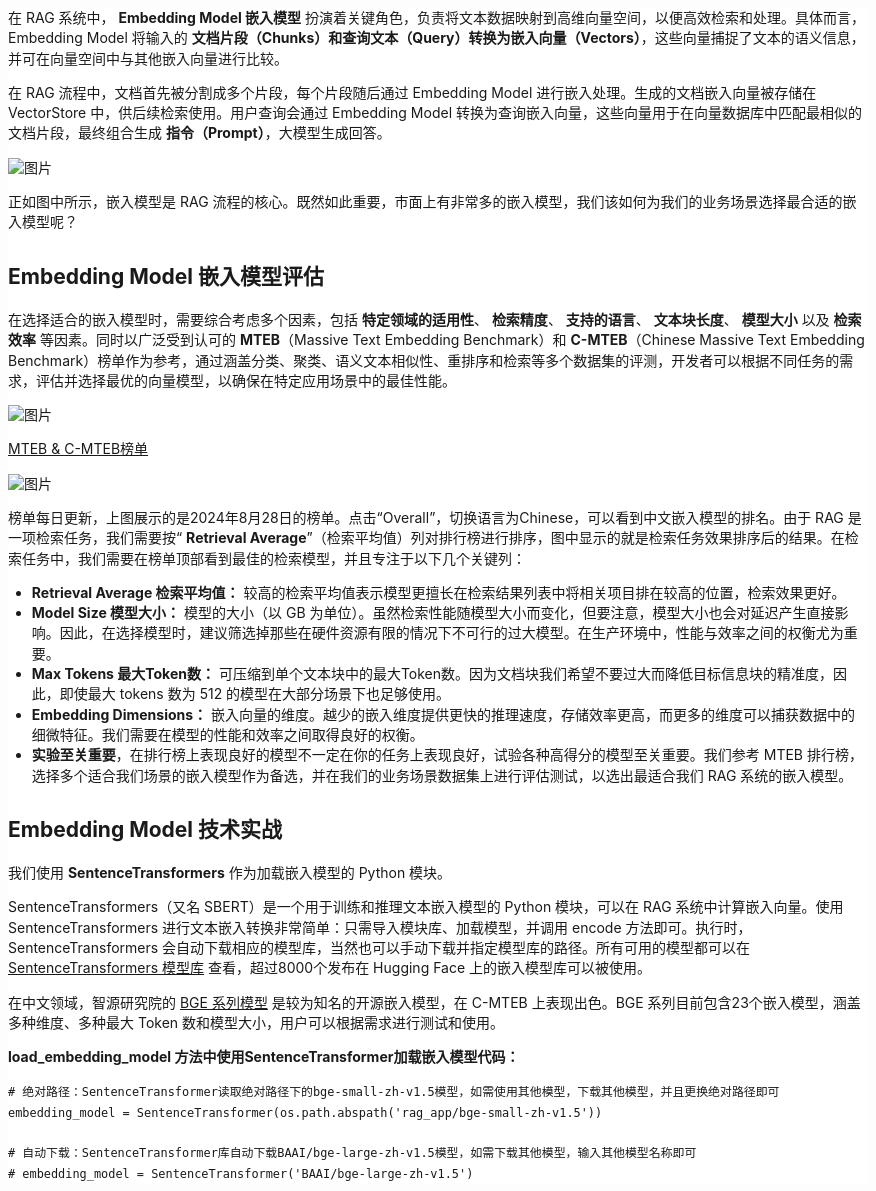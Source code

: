 在 RAG 系统中， **Embedding Model 嵌入模型** 扮演着关键角色，负责将文本数据映射到高维向量空间，以便高效检索和处理。具体而言，Embedding Model 将输入的 **文档片段（Chunks）和查询文本（Query）转换为嵌入向量（Vectors）**，这些向量捕捉了文本的语义信息，并可在向量空间中与其他嵌入向量进行比较。

在 RAG 流程中，文档首先被分割成多个片段，每个片段随后通过 Embedding Model 进行嵌入处理。生成的文档嵌入向量被存储在 VectorStore 中，供后续检索使用。用户查询会通过 Embedding Model 转换为查询嵌入向量，这些向量用于在向量数据库中匹配最相似的文档片段，最终组合生成 **指令（Prompt）**，大模型生成回答。

![图片](https://static001.geekbang.org/resource/image/77/4c/7714f94f54d754cc6d45dd4a63b8494c.jpg?wh=1920x1080)

正如图中所示，嵌入模型是 RAG 流程的核心。既然如此重要，市面上有非常多的嵌入模型，我们该如何为我们的业务场景选择最合适的嵌入模型呢？

## **Embedding Model 嵌入模型评估**

在选择适合的嵌入模型时，需要综合考虑多个因素，包括 **特定领域的适用性**、 **检索精度**、 **支持的语言**、 **文本块长度**、 **模型大小** 以及 **检索效率** 等因素。同时以广泛受到认可的 **MTEB**（Massive Text Embedding Benchmark）和 **C-MTEB**（Chinese Massive Text Embedding Benchmark）榜单作为参考，通过涵盖分类、聚类、语义文本相似性、重排序和检索等多个数据集的评测，开发者可以根据不同任务的需求，评估并选择最优的向量模型，以确保在特定应用场景中的最佳性能。

![图片](https://static001.geekbang.org/resource/image/f6/d4/f670a0df1b78f0891bd8fb63f17f9dd4.jpg?wh=1920x1122)

[MTEB & C-MTEB榜单](https://huggingface.co/spaces/mteb/leaderboard)

![图片](https://static001.geekbang.org/resource/image/6a/f8/6a330f2f96a08d147523fbc91d3e0ef8.png?wh=1920x1140)

榜单每日更新，上图展示的是2024年8月28日的榜单。点击“Overall”，切换语言为Chinese，可以看到中文嵌入模型的排名。由于 RAG 是一项检索任务，我们需要按“ **Retrieval Average**”（检索平均值）列对排行榜进行排序，图中显示的就是检索任务效果排序后的结果。在检索任务中，我们需要在榜单顶部看到最佳的检索模型，并且专注于以下几个关键列：

- **Retrieval Average 检索平均值：** 较高的检索平均值表示模型更擅长在检索结果列表中将相关项目排在较高的位置，检索效果更好。
- **Model Size 模型大小：** 模型的大小（以 GB 为单位）。虽然检索性能随模型大小而变化，但要注意，模型大小也会对延迟产生直接影响。因此，在选择模型时，建议筛选掉那些在硬件资源有限的情况下不可行的过大模型。在生产环境中，性能与效率之间的权衡尤为重要。
- **Max Tokens 最大Token数：** 可压缩到单个文本块中的最大Token数。因为文档块我们希望不要过大而降低目标信息块的精准度，因此，即使最大 tokens 数为 512 的模型在大部分场景下也足够使用。
- **Embedding Dimensions：** 嵌入向量的维度。越少的嵌入维度提供更快的推理速度，存储效率更高，而更多的维度可以捕获数据中的细微特征。我们需要在模型的性能和效率之间取得良好的权衡。
- **实验至关重要**，在排行榜上表现良好的模型不一定在你的任务上表现良好，试验各种高得分的模型至关重要。我们参考 MTEB 排行榜，选择多个适合我们场景的嵌入模型作为备选，并在我们的业务场景数据集上进行评估测试，以选出最适合我们 RAG 系统的嵌入模型。

## Embedding Model 技术实战

我们使用 **SentenceTransformers** 作为加载嵌入模型的 Python 模块。

SentenceTransformers（又名 SBERT）是一个用于训练和推理文本嵌入模型的 Python 模块，可以在 RAG 系统中计算嵌入向量。使用 SentenceTransformers 进行文本嵌入转换非常简单：只需导入模块库、加载模型，并调用 encode 方法即可。执行时，SentenceTransformers 会自动下载相应的模型库，当然也可以手动下载并指定模型库的路径。所有可用的模型都可以在 [SentenceTransformers 模型库](https://www.sbert.net/docs/sentence_transformer/pretrained_models.html) 查看，超过8000个发布在 Hugging Face 上的嵌入模型库可以被使用。

在中文领域，智源研究院的 [BGE 系列模型](https://huggingface.co/collections/BAAI/bge-66797a74476eb1f085c7446d) 是较为知名的开源嵌入模型，在 C-MTEB 上表现出色。BGE 系列目前包含23个嵌入模型，涵盖多种维度、多种最大 Token 数和模型大小，用户可以根据需求进行测试和使用。

**load\_embedding\_model 方法中使用SentenceTransformer加载嵌入模型代码：**

```plain
# 绝对路径：SentenceTransformer读取绝对路径下的bge-small-zh-v1.5模型，如需使用其他模型，下载其他模型，并且更换绝对路径即可
embedding_model = SentenceTransformer(os.path.abspath('rag_app/bge-small-zh-v1.5'))

# 自动下载：SentenceTransformer库自动下载BAAI/bge-large-zh-v1.5模型，如需下载其他模型，输入其他模型名称即可
# embedding_model = SentenceTransformer('BAAI/bge-large-zh-v1.5')

```

